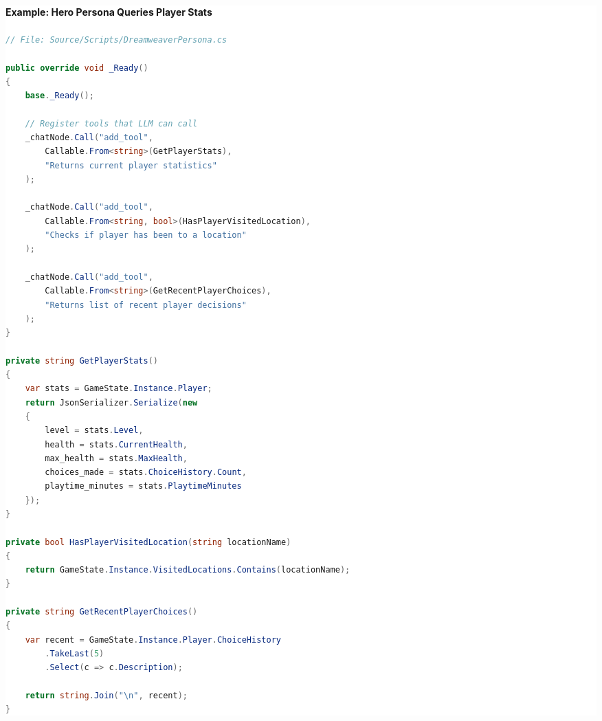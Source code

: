 #### Example: Hero Persona Queries Player Stats

```csharp
// File: Source/Scripts/DreamweaverPersona.cs

public override void _Ready()
{
    base._Ready();
    
    // Register tools that LLM can call
    _chatNode.Call("add_tool", 
        Callable.From<string>(GetPlayerStats),
        "Returns current player statistics"
    );
    
    _chatNode.Call("add_tool",
        Callable.From<string, bool>(HasPlayerVisitedLocation),
        "Checks if player has been to a location"
    );
    
    _chatNode.Call("add_tool",
        Callable.From<string>(GetRecentPlayerChoices),
        "Returns list of recent player decisions"
    );
}

private string GetPlayerStats()
{
    var stats = GameState.Instance.Player;
    return JsonSerializer.Serialize(new
    {
        level = stats.Level,
        health = stats.CurrentHealth,
        max_health = stats.MaxHealth,
        choices_made = stats.ChoiceHistory.Count,
        playtime_minutes = stats.PlaytimeMinutes
    });
}

private bool HasPlayerVisitedLocation(string locationName)
{
    return GameState.Instance.VisitedLocations.Contains(locationName);
}

private string GetRecentPlayerChoices()
{
    var recent = GameState.Instance.Player.ChoiceHistory
        .TakeLast(5)
        .Select(c => c.Description);
    
    return string.Join("\n", recent);
}
```
